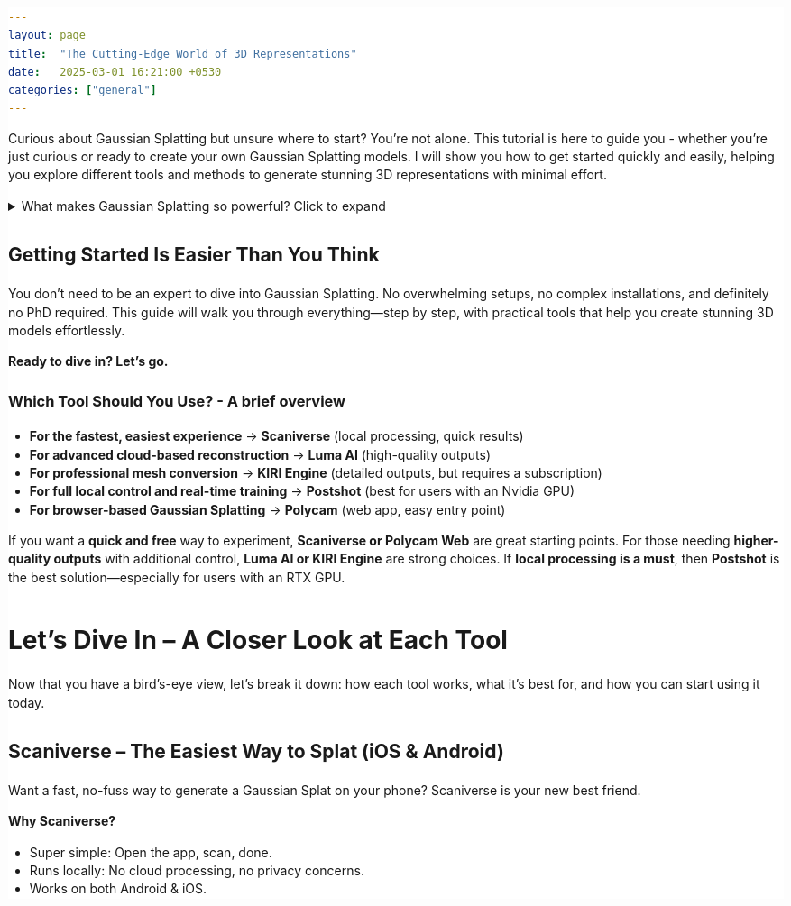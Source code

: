 ```yaml
---
layout: page
title:  "The Cutting-Edge World of 3D Representations"
date:   2025-03-01 16:21:00 +0530
categories: ["general"]
---
```


Curious about Gaussian Splatting but unsure where to start? You’re not alone. This tutorial is here to guide you - whether you’re just curious or ready to create your own Gaussian Splatting models. I will show you how to get started quickly and easily, helping you explore different tools and methods to generate stunning 3D representations with minimal effort.

<details><summary>What makes Gaussian Splatting so powerful? Click to expand</summary></details>

## Getting Started Is Easier Than You Think

You don’t need to be an expert to dive into Gaussian Splatting. No overwhelming setups, no complex installations, and definitely no PhD required. This guide will walk you through everything—step by step, with practical tools that help you create stunning 3D models effortlessly.

**Ready to dive in? Let’s go.**  

### **Which Tool Should You Use? - A brief overview**  

- **For the fastest, easiest experience** → **Scaniverse** (local processing, quick results)  
- **For advanced cloud-based reconstruction** → **Luma AI** (high-quality outputs)  
- **For professional mesh conversion** → **KIRI Engine** (detailed outputs, but requires a subscription)  
- **For full local control and real-time training** → **Postshot** (best for users with an Nvidia GPU)  
- **For browser-based Gaussian Splatting** → **Polycam** (web app, easy entry point)  

If you want a **quick and free** way to experiment, **Scaniverse or Polycam Web** are great starting points. For those needing **higher-quality outputs** with additional control, **Luma AI or KIRI Engine** are strong choices. If **local processing is a must**, then **Postshot** is the best solution—especially for users with an RTX GPU.  

# Let’s Dive In – A Closer Look at Each Tool

Now that you have a bird’s-eye view, let’s break it down: how each tool works, what it’s best for, and how you can start using it today.

## Scaniverse – The Easiest Way to Splat (iOS & Android)

Want a fast, no-fuss way to generate a Gaussian Splat on your phone? Scaniverse is your new best friend.

**Why Scaniverse?**
- Super simple: Open the app, scan, done.
- Runs locally: No cloud processing, no privacy concerns.
- Works on both Android & iOS.
